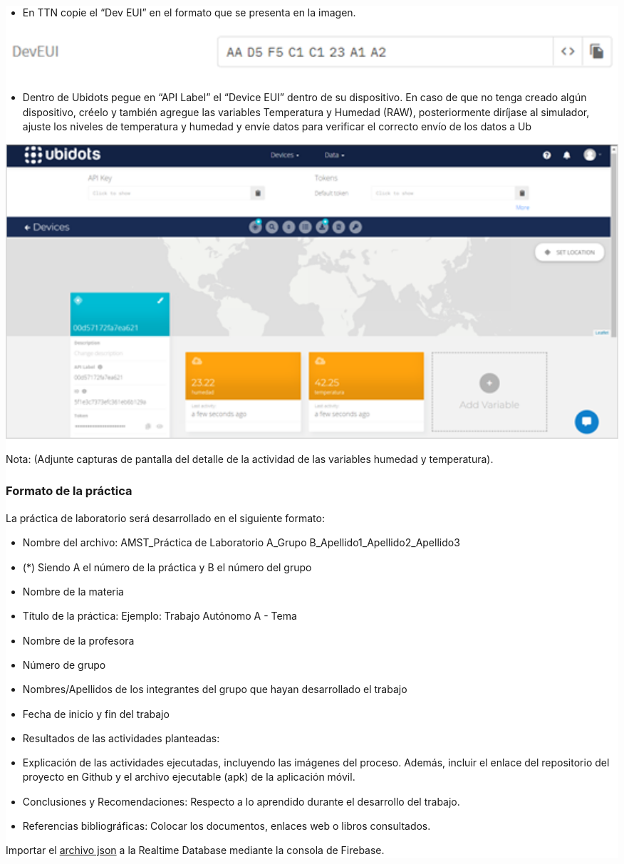 
- En TTN copie el “Dev EUI” en el formato que se presenta en la imagen.
 
 <p align="center">
  <img src="imagenes/amst.lab7.deveui.png" alt="lab7" width="100%">
</p>


- Dentro de Ubidots pegue en “API Label” el “Device EUI” dentro de su dispositivo. En caso de que no tenga creado algún dispositivo, créelo y también agregue las variables Temperatura y Humedad (RAW), posteriormente diríjase al simulador, ajuste los niveles de temperatura y humedad y envíe datos para verificar el correcto envío de los datos a Ub

 <p align="center">
  <img src="imagenes/amst.lab7.ubidots2.png" alt="lab7" width="100%">
</p>

Nota: (Adjunte capturas de pantalla del detalle de la actividad de las variables humedad y temperatura).


### **Formato de la práctica**
La práctica de laboratorio será desarrollado en el siguiente formato:

- Nombre del archivo: AMST_Práctica de Laboratorio A_Grupo B_Apellido1_Apellido2_Apellido3

- (*) Siendo A el número de la práctica y B el número del grupo
- Nombre de la materia
- Título de la práctica: Ejemplo: Trabajo Autónomo A - Tema
- Nombre de la profesora
- Número de grupo
- Nombres/Apellidos de los integrantes del grupo que hayan desarrollado el trabajo
- Fecha de inicio y fin del trabajo
- Resultados de las actividades planteadas: 
- Explicación de las actividades ejecutadas, incluyendo las imágenes del proceso. Además, incluir el enlace del repositorio del proyecto en Github y el archivo ejecutable (apk) de la aplicación móvil.
- Conclusiones y Recomendaciones: Respecto a lo aprendido durante el desarrollo del trabajo.
- Referencias bibliográficas: Colocar los documentos, enlaces web o libros consultados.


Importar el [archivo json](amst-lab6_practica-de-laboratorio-ac69-default-rtdb-export.json) a la Realtime Database mediante la consola de Firebase.